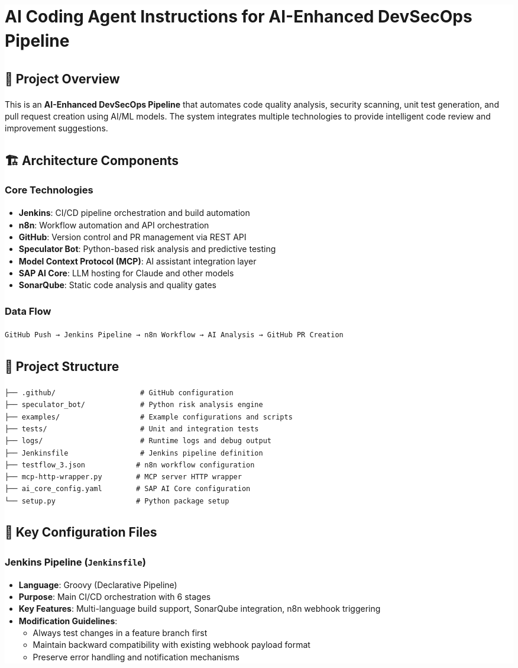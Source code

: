 # AI Coding Agent Instructions for AI-Enhanced DevSecOps Pipeline

## 🎯 Project Overview

This is an **AI-Enhanced DevSecOps Pipeline** that automates code quality analysis, security scanning, unit test generation, and pull request creation using AI/ML models. The system integrates multiple technologies to provide intelligent code review and improvement suggestions.

## 🏗️ Architecture Components

### Core Technologies
- **Jenkins**: CI/CD pipeline orchestration and build automation
- **n8n**: Workflow automation and API orchestration 
- **GitHub**: Version control and PR management via REST API
- **Speculator Bot**: Python-based risk analysis and predictive testing
- **Model Context Protocol (MCP)**: AI assistant integration layer
- **SAP AI Core**: LLM hosting for Claude and other models
- **SonarQube**: Static code analysis and quality gates

### Data Flow
```
GitHub Push → Jenkins Pipeline → n8n Workflow → AI Analysis → GitHub PR Creation
```

## 📁 Project Structure

```
├── .github/                    # GitHub configuration
├── speculator_bot/             # Python risk analysis engine
├── examples/                   # Example configurations and scripts
├── tests/                      # Unit and integration tests
├── logs/                       # Runtime logs and debug output
├── Jenkinsfile                 # Jenkins pipeline definition
├── testflow_3.json            # n8n workflow configuration
├── mcp-http-wrapper.py        # MCP server HTTP wrapper
├── ai_core_config.yaml        # SAP AI Core configuration
└── setup.py                   # Python package setup
```

## 🔧 Key Configuration Files

### Jenkins Pipeline (`Jenkinsfile`)
- **Language**: Groovy (Declarative Pipeline)
- **Purpose**: Main CI/CD orchestration with 6 stages
- **Key Features**: Multi-language build support, SonarQube integration, n8n webhook triggering
- **Modification Guidelines**: 
  - Always test changes in a feature branch first
  - Maintain backward compatibility with existing webhook payload format
  - Preserve error handling and notification mechanisms
